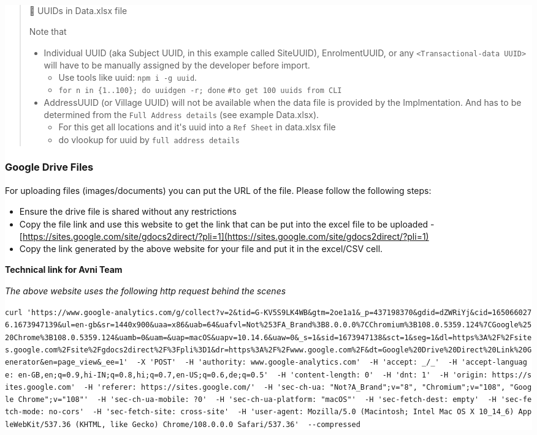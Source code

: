 > 🚧 UUIDs in Data.xlsx file
> 
> Note that
> 
> - Individual UUID (aka Subject UUID, in this example called SiteUUID), EnrolmentUUID, or any `<Transactional-data UUID>` will have to be manually assigned by the developer before import.
>   - Use tools like uuid: `npm i -g uuid`.
>   - `for n in {1..100}; do uuidgen -r; done` `#to get 100 uuids from CLI`
> - AddressUUID (or Village UUID) will not be available when the data file is provided by the Implmentation. And has to be determined from the `Full Address details` (see example Data.xlsx).
>   - For this get all locations and it's uuid into a `Ref Sheet` in data.xlsx file
>   - do vlookup for uuid by `full address details`

### Google Drive Files

For uploading files (images/documents) you can put the URL of the file. Please follow the following steps:

- Ensure the drive file is shared without any restrictions
- Copy the file link and use this website to get the link that can be put into the excel file to be uploaded - [https://sites.google.com/site/gdocs2direct/?pli=1](https://sites.google.com/site/gdocs2direct/?pli=1)
- Copy the link generated by the above website for your file and put it in the excel/CSV cell.

**Technical link for Avni Team**

_The above website uses the following http request behind the scenes_

`curl 'https://www.google-analytics.com/g/collect?v=2&tid=G-KV5S9LK4WB&gtm=2oe1a1&_p=437198370&gdid=dZWRiYj&cid=1650660276.1673947139&ul=en-gb&sr=1440x900&uaa=x86&uab=64&uafvl=Not%253FA_Brand%3B8.0.0.0%7CChromium%3B108.0.5359.124%7CGoogle%2520Chrome%3B108.0.5359.124&uamb=0&uam=&uap=macOS&uapv=10.14.6&uaw=0&_s=1&sid=1673947138&sct=1&seg=1&dl=https%3A%2F%2Fsites.google.com%2Fsite%2Fgdocs2direct%2F%3Fpli%3D1&dr=https%3A%2F%2Fwww.google.com%2F&dt=Google%20Drive%20Direct%20Link%20Generator&en=page_view&_ee=1' 
  -X 'POST' 
  -H 'authority: www.google-analytics.com' 
  -H 'accept: _/_' 
  -H 'accept-language: en-GB,en;q=0.9,hi-IN;q=0.8,hi;q=0.7,en-US;q=0.6,de;q=0.5' 
  -H 'content-length: 0' 
  -H 'dnt: 1' 
  -H 'origin: https://sites.google.com' 
  -H 'referer: https://sites.google.com/' 
  -H 'sec-ch-ua: "Not?A_Brand";v="8", "Chromium";v="108", "Google Chrome";v="108"' 
  -H 'sec-ch-ua-mobile: ?0' 
  -H 'sec-ch-ua-platform: "macOS"' 
  -H 'sec-fetch-dest: empty' 
  -H 'sec-fetch-mode: no-cors' 
  -H 'sec-fetch-site: cross-site' 
  -H 'user-agent: Mozilla/5.0 (Macintosh; Intel Mac OS X 10_14_6) AppleWebKit/537.36 (KHTML, like Gecko) Chrome/108.0.0.0 Safari/537.36' 
  --compressed`